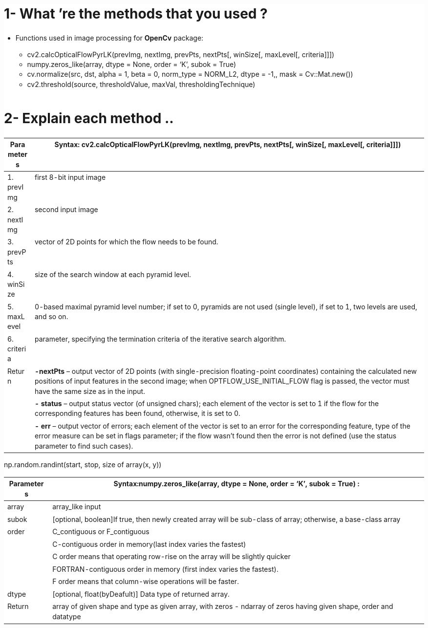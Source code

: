 # 1- What ’re the methods that you used ?

<ul>
  <li> Functions used in image processing for <b>OpenCv</b> package: </li>
  <ul>
    <li>cv2.calcOpticalFlowPyrLK(prevImg, nextImg, prevPts, nextPts[, winSize[, maxLevel[, criteria]]])</li>
    <li>numpy.zeros_like(array, dtype = None, order = ‘K’, subok = True)</li>
    <li>cv.normalize(src, dst, alpha = 1, beta = 0, norm_type = NORM_L2, dtype = -1,, mask = Cv::Mat.new())</li>
    <li>cv2.threshold(source, thresholdValue, maxVal, thresholdingTechnique)</li>
    </ul>
  </ul>

# 2- Explain each method ..

|**Parameters**|<b> Syntax: cv2.calcOpticalFlowPyrLK(prevImg, nextImg, prevPts, nextPts[, winSize[, maxLevel[, criteria]]]) </b>|
|----------|-------------------------------------------------|
|1. prevImg |first 8-bit input image|
|2. nextImg | second input image|
|3. prevPts | vector of 2D points for which the flow needs to be found.|
|4. winSize | size of the search window at each pyramid level.|
|5. maxLevel | 0-based maximal pyramid level number; if set to 0, pyramids are not used (single level), if set to 1, two levels are used, and so on.|
|6. criteria | parameter, specifying the termination criteria of the iterative search algorithm.|
|Return|**-nextPts** – output vector of 2D points (with single-precision floating-point coordinates) containing the calculated new positions of input features in the second image; when OPTFLOW_USE_INITIAL_FLOW flag is passed, the vector must have the same size as in the input.|
||**- status** – output status vector (of unsigned chars); each element of the vector is set to 1 if the flow for the corresponding features has been found, otherwise, it is set to 0.|
||**- err** – output vector of errors; each element of the vector is set to an error for the corresponding feature, type of the error measure can be set in flags parameter; if the flow wasn’t found then the error is not defined (use the status parameter to find such cases).|

np.random.randint(start, stop, size of array(x, y)) 


|**Parameters**|<b> Syntax:numpy.zeros_like(array, dtype = None, order = ‘K’, subok = True) : </b>|
|----------|-------------------------------------------------|
|array | array_like input|
|subok | [optional, boolean]If true, then newly created array will be sub-class of array; otherwise, a base-class array|
|order | C_contiguous or F_contiguous|
||  C-contiguous order in memory(last index varies the fastest)|
||  C order means that operating row-rise on the array will be slightly quicker|
||  FORTRAN-contiguous order in memory (first index varies the fastest).|
||  F order means that column-wise operations will be faster. |
|dtype  | [optional, float(byDeafult)] Data type of returned array.|
|Return |array of given shape and type as given array, with zeros - ndarray of zeros having given shape, order and datatype|
